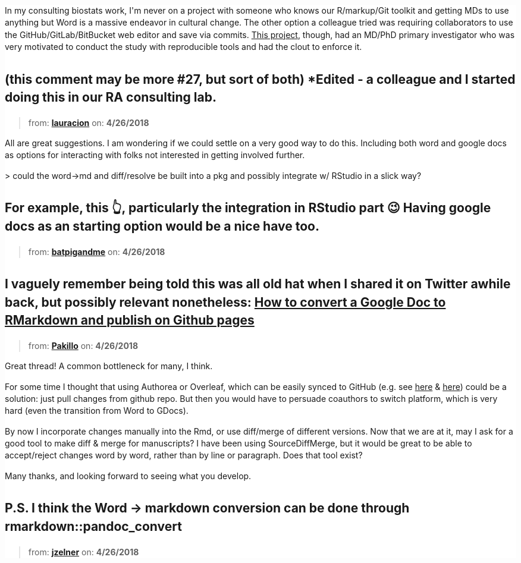 In my consulting biostats work, I&#x27;m never on a project with someone who knows our R/markup/Git toolkit and getting MDs to use anything but Word is a massive endeavor in cultural change.  The other option a colleague tried was requiring collaborators to use the GitHub/GitLab/BitBucket web editor and save via commits.  [This project](https://www.researchgate.net/profile/Egon_L_Van_den_Broek/publication/314102138_HealthInf_2017_Proceedings_of_the_10th_International_Conference_on_Health_Informatics/links/58b59837aca27261e51659ff/HealthInf-2017-Proceedings-of-the-10th-International-Conference-on-Health-Informatics.pdf#page&#x3D;249), though, had an MD/PhD primary investigator who was very motivated to conduct the study with reproducible tools and had the clout to enforce it. 


(this comment may be more #27, but sort of both)
*Edited - a colleague and I started doing this in our RA consulting lab.
---
> from: [**lauracion**](https://github.com/ropensci/unconf18/issues/42#issuecomment-384592933) on: **4/26/2018**

All are great suggestions. I am wondering if we could settle on a very good way to do this. Including both word and google docs as options for interacting with folks not interested in getting involved further.

&gt; could the word-&gt;md and diff/resolve be built into a pkg and possibly integrate w/ RStudio in a slick way?

For example, this :point_up_2:, particularly the integration in RStudio part :wink: 
Having google docs as an starting option would be a nice have too.
---
> from: [**batpigandme**](https://github.com/ropensci/unconf18/issues/42#issuecomment-384605858) on: **4/26/2018**

I vaguely remember being told this was all old hat when I shared it on Twitter awhile back, but possibly relevant nonetheless:
[How to convert a Google Doc to RMarkdown and publish on Github pages](http://www.storybench.org/convert-google-doc-rmarkdown-publish-github-pages/)
---
> from: [**Pakillo**](https://github.com/ropensci/unconf18/issues/42#issuecomment-384616380) on: **4/26/2018**

Great thread! A common bottleneck for many, I think.

For some time I thought that using Authorea or Overleaf, which can be easily synced to GitHub (e.g. see [here](https://support.authorea.com/en-us/article/syncing-articles-to-github-zubain/) &amp; [here](https://www.overleaf.com/help/233-how-do-i-connect-an-overleaf-project-with-a-repo-on-github-gitlab-or-bitbucket)) could be a solution: just pull changes from github repo. But then you would have to persuade coauthors to switch platform, which is very hard (even the transition from Word to GDocs).

By now I incorporate changes manually into the Rmd, or use diff/merge of different versions. Now that we are at it, may I ask for a good tool to make diff &amp; merge for manuscripts? I have been using SourceDiffMerge, but it would be great to be able to accept/reject changes word by word, rather than by line or paragraph. Does that tool exist?

Many thanks, and looking forward to seeing what you develop.

P.S. I think the Word -&gt; markdown conversion can be done through rmarkdown::pandoc_convert
---
> from: [**jzelner**](https://github.com/ropensci/unconf18/issues/42#issuecomment-384633913) on: **4/26/2018**
